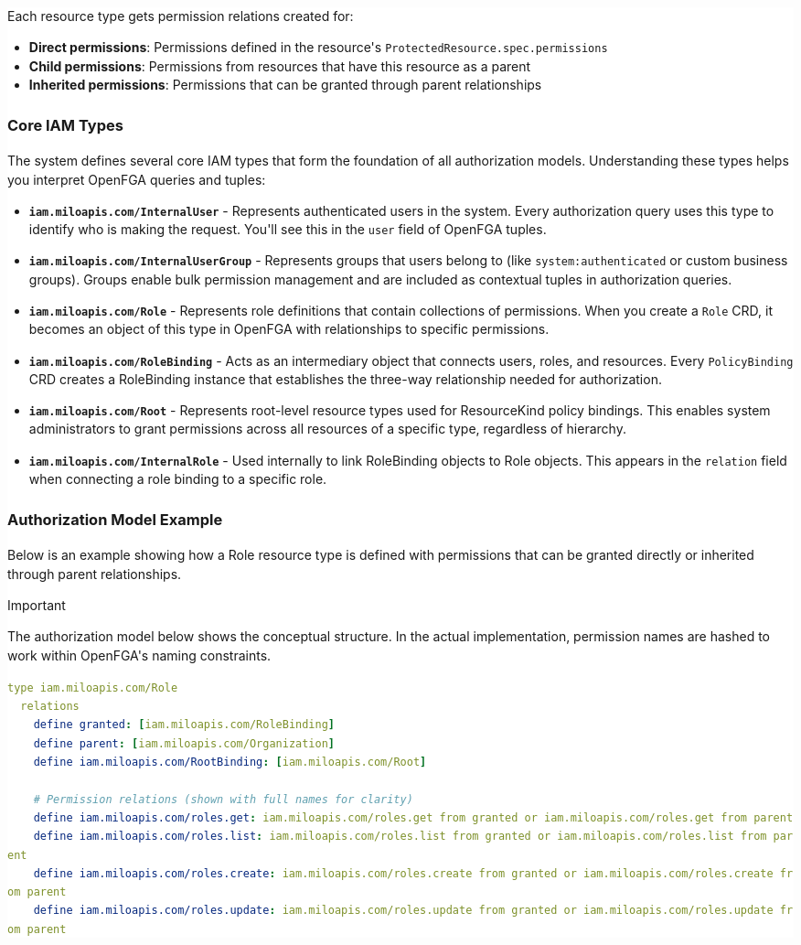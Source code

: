 Each resource type gets permission relations created for:
- **Direct permissions**: Permissions defined in the resource's
  `ProtectedResource.spec.permissions`
- **Child permissions**: Permissions from resources that have this resource as a
  parent
- **Inherited permissions**: Permissions that can be granted through parent
  relationships

### Core IAM Types

The system defines several core IAM types that form the foundation of all
authorization models. Understanding these types helps you interpret OpenFGA
queries and tuples:

- **`iam.miloapis.com/InternalUser`** - Represents authenticated users in the
  system. Every authorization query uses this type to identify who is making the
  request. You'll see this in the `user` field of OpenFGA tuples.

- **`iam.miloapis.com/InternalUserGroup`** - Represents groups that users belong
  to (like `system:authenticated` or custom business groups). Groups enable bulk
  permission management and are included as contextual tuples in authorization
  queries.

- **`iam.miloapis.com/Role`** - Represents role definitions that contain
  collections of permissions. When you create a `Role` CRD, it becomes an object
  of this type in OpenFGA with relationships to specific permissions.

- **`iam.miloapis.com/RoleBinding`** - Acts as an intermediary object that
  connects users, roles, and resources. Every `PolicyBinding` CRD creates a
  RoleBinding instance that establishes the three-way relationship needed for
  authorization.

- **`iam.miloapis.com/Root`** - Represents root-level resource types used for
  ResourceKind policy bindings. This enables system administrators to grant
  permissions across all resources of a specific type, regardless of hierarchy.

- **`iam.miloapis.com/InternalRole`** - Used internally to link RoleBinding
  objects to Role objects. This appears in the `relation` field when connecting
  a role binding to a specific role.

### Authorization Model Example

Below is an example showing how a Role resource type is defined with permissions
that can be granted directly or inherited through parent relationships.

> [!IMPORTANT]
>
> The authorization model below shows the conceptual structure. In the actual
> implementation, permission names are hashed to work within OpenFGA's naming
> constraints.

```yaml
type iam.miloapis.com/Role
  relations
    define granted: [iam.miloapis.com/RoleBinding]
    define parent: [iam.miloapis.com/Organization]
    define iam.miloapis.com/RootBinding: [iam.miloapis.com/Root]

    # Permission relations (shown with full names for clarity)
    define iam.miloapis.com/roles.get: iam.miloapis.com/roles.get from granted or iam.miloapis.com/roles.get from parent
    define iam.miloapis.com/roles.list: iam.miloapis.com/roles.list from granted or iam.miloapis.com/roles.list from parent
    define iam.miloapis.com/roles.create: iam.miloapis.com/roles.create from granted or iam.miloapis.com/roles.create from parent
    define iam.miloapis.com/roles.update: iam.miloapis.com/roles.update from granted or iam.miloapis.com/roles.update from parent
```

[custom-roles]: https://openfga.dev/docs/modeling/custom-roles
[openfga-docs]: https://openfga.dev/docs
[openfga-schema]: https://openfga.dev/docs/configuration-language
[openfga-api]: https://openfga.dev/api/service
[type-definitions]: https://openfga.dev/docs/concepts#what-is-a-type-definition
[relations]: https://openfga.dev/docs/concepts#what-is-a-relation
[tuples]: https://openfga.dev/docs/concepts#what-is-a-tuple
[openfga-cli]: https://github.com/openfga/cli
[openfga-cli-docs]: https://openfga.dev/docs/getting-started/cli
[custom-roles-guide]: https://openfga.dev/docs/modeling/custom-roles
[openfga-concepts]: https://openfga.dev/docs/concepts